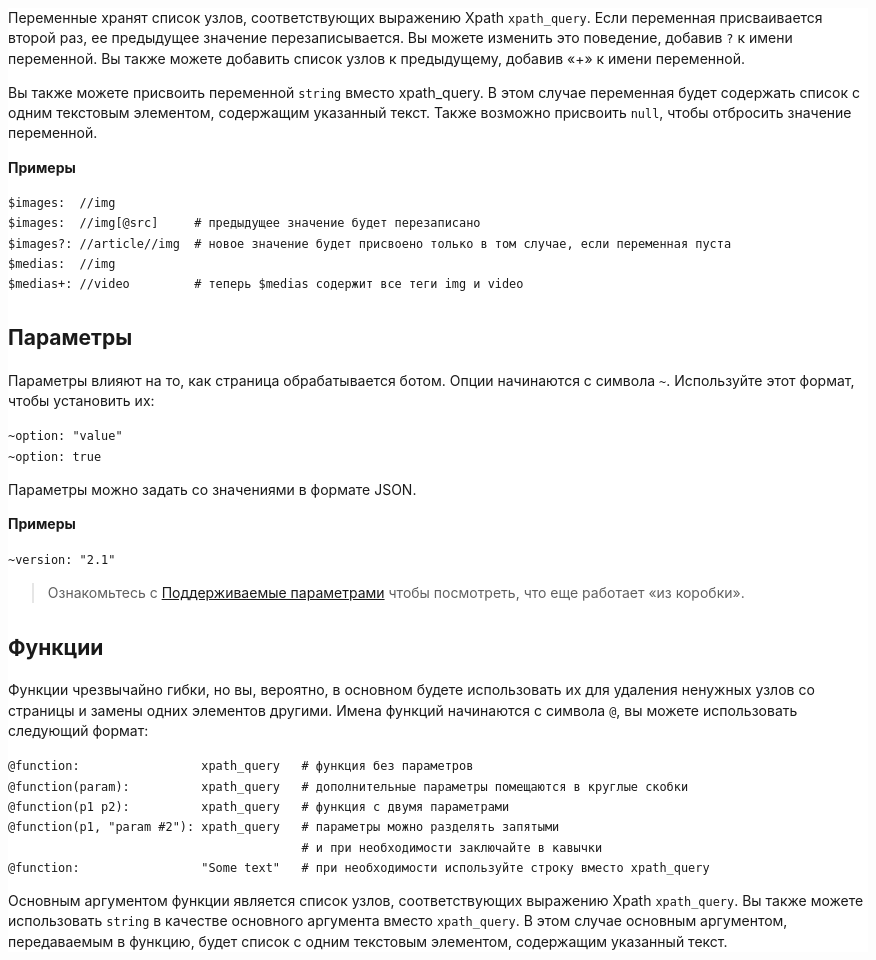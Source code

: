 Переменные хранят список узлов, соответствующих выражению Xpath `xpath_query`. Если переменная присваивается второй раз, ее предыдущее значение перезаписывается. Вы можете изменить это поведение, добавив `?` к имени переменной. Вы также можете добавить список узлов к предыдущему, добавив «+» к имени переменной.

Вы также можете присвоить переменной `string` вместо xpath_query. В этом случае переменная будет содержать список с одним текстовым элементом, содержащим указанный текст. Также возможно присвоить `null`, чтобы отбросить значение переменной.

**Примеры**

```
$images:  //img
$images:  //img[@src]     # предыдущее значение будет перезаписано
$images?: //article//img  # новое значение будет присвоено только в том случае, если переменная пуста
$medias:  //img
$medias+: //video         # теперь $medias содержит все теги img и video
```

## Параметры

Параметры влияют на то, как страница обрабатывается ботом. Опции начинаются с символа `~`. Используйте этот формат, чтобы установить их:

```
~option: "value"
~option: true
```

Параметры можно задать со значениями в формате JSON.

**Примеры**

```
~version: "2.1"
```

> Ознакомьтесь с [Поддерживаемые параметрами](https://instantview.telegram.org/docs#supported-options) чтобы посмотреть, что еще работает «из коробки».

## Функции

Функции чрезвычайно гибки, но вы, вероятно, в основном будете использовать их для удаления ненужных узлов со страницы и замены одних элементов другими. Имена функций начинаются с символа `@`, вы можете использовать следующий формат:

```
@function:                 xpath_query   # функция без параметров
@function(param):          xpath_query   # дополнительные параметры помещаются в круглые скобки
@function(p1 p2):          xpath_query   # функция с двумя параметрами
@function(p1, "param #2"): xpath_query   # параметры можно разделять запятыми
                                         # и при необходимости заключайте в кавычки
@function:                 "Some text"   # при необходимости используйте строку вместо xpath_query
```

Основным аргументом функции является список узлов, соответствующих выражению Xpath `xpath_query`. Вы также можете использовать `string` в качестве основного аргумента вместо `xpath_query`. В этом случае основным аргументом, передаваемым в функцию, будет список с одним текстовым элементом, содержащим указанный текст.
